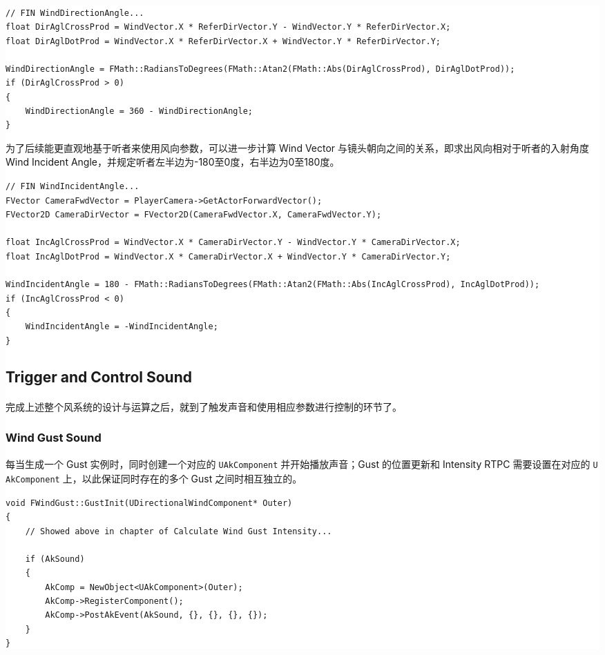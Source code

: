 ```
// FIN WindDirectionAngle...
float DirAglCrossProd = WindVector.X * ReferDirVector.Y - WindVector.Y * ReferDirVector.X;
float DirAglDotProd = WindVector.X * ReferDirVector.X + WindVector.Y * ReferDirVector.Y;

WindDirectionAngle = FMath::RadiansToDegrees(FMath::Atan2(FMath::Abs(DirAglCrossProd), DirAglDotProd));
if (DirAglCrossProd > 0)
{
    WindDirectionAngle = 360 - WindDirectionAngle;
}
```

为了后续能更直观地基于听者来使用风向参数，可以进一步计算 Wind Vector 与镜头朝向之间的关系，即求出风向相对于听者的入射角度 Wind Incident Angle，并规定听者左半边为-180至0度，右半边为0至180度。

```
// FIN WindIncidentAngle...
FVector CameraFwdVector = PlayerCamera->GetActorForwardVector();
FVector2D CameraDirVector = FVector2D(CameraFwdVector.X, CameraFwdVector.Y);

float IncAglCrossProd = WindVector.X * CameraDirVector.Y - WindVector.Y * CameraDirVector.X;
float IncAglDotProd = WindVector.X * CameraDirVector.X + WindVector.Y * CameraDirVector.Y;

WindIncidentAngle = 180 - FMath::RadiansToDegrees(FMath::Atan2(FMath::Abs(IncAglCrossProd), IncAglDotProd));
if (IncAglCrossProd < 0)
{
    WindIncidentAngle = -WindIncidentAngle;
}
```

## Trigger and Control Sound

完成上述整个风系统的设计与运算之后，就到了触发声音和使用相应参数进行控制的环节了。

### Wind Gust Sound

每当生成一个 Gust 实例时，同时创建一个对应的 `UAkComponent` 并开始播放声音；Gust 的位置更新和 Intensity RTPC 需要设置在对应的 `UAkComponent` 上，以此保证同时存在的多个 Gust 之间时相互独立的。

```
void FWindGust::GustInit(UDirectionalWindComponent* Outer)
{
    // Showed above in chapter of Calculate Wind Gust Intensity...

    if (AkSound)
    {
        AkComp = NewObject<UAkComponent>(Outer);
        AkComp->RegisterComponent();
        AkComp->PostAkEvent(AkSound, {}, {}, {}, {});
    }
}
```
